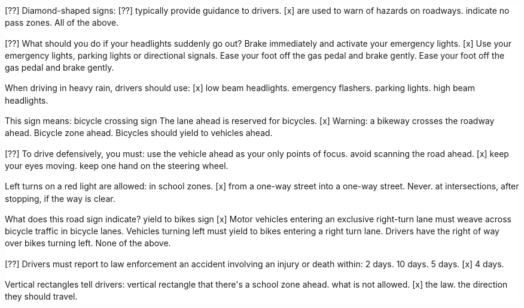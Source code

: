 [??] Diamond-shaped signs: [??]
typically provide guidance to drivers.
[x] are used to warn of hazards on roadways.
indicate no pass zones.
All of the above.

[??] What should you do if your headlights suddenly go out?
Brake immediately and activate your emergency lights.
[x] Use your emergency lights, parking lights or directional signals.
Ease your foot off the gas pedal and brake gently.
Ease your foot off the gas pedal and brake gently.

When driving in heavy rain, drivers should use:
[x] low beam headlights.
emergency flashers.
parking lights.
high beam headlights.

This sign means: bicycle crossing sign
The lane ahead is reserved for bicycles.
[x] Warning: a bikeway crosses the roadway ahead.
Bicycle zone ahead.
Bicycles should yield to vehicles ahead.

[??] To drive defensively, you must:
use the vehicle ahead as your only points of focus.
avoid scanning the road ahead.
[x] keep your eyes moving.
keep one hand on the steering wheel.

Left turns on a red light are allowed:
in school zones.
[x] from a one-way street into a one-way street.
Never.
at intersections, after stopping, if the way is clear.

What does this road sign indicate? yield to bikes sign
[x] Motor vehicles entering an exclusive right-turn lane must weave across bicycle traffic in bicycle lanes.
Vehicles turning left must yield to bikes entering a right turn lane.
Drivers have the right of way over bikes turning left.
None of the above.

[??] Drivers must report to law enforcement an accident involving an injury or death within:
2 days.
10 days.
5 days.
[x] 4 days.

Vertical rectangles tell drivers:
vertical rectangle
that there's a school zone ahead.
what is not allowed.
[x] the law.
the direction they should travel.

